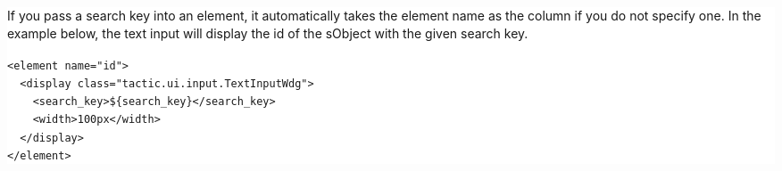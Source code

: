 If you pass a search key into an element, it automatically takes the
element name as the column if you do not specify one. In the example
below, the text input will display the id of the sObject with the given
search key.

    <element name="id">
      <display class="tactic.ui.input.TextInputWdg">
        <search_key>${search_key}</search_key>
        <width>100px</width>
      </display>
    </element>
